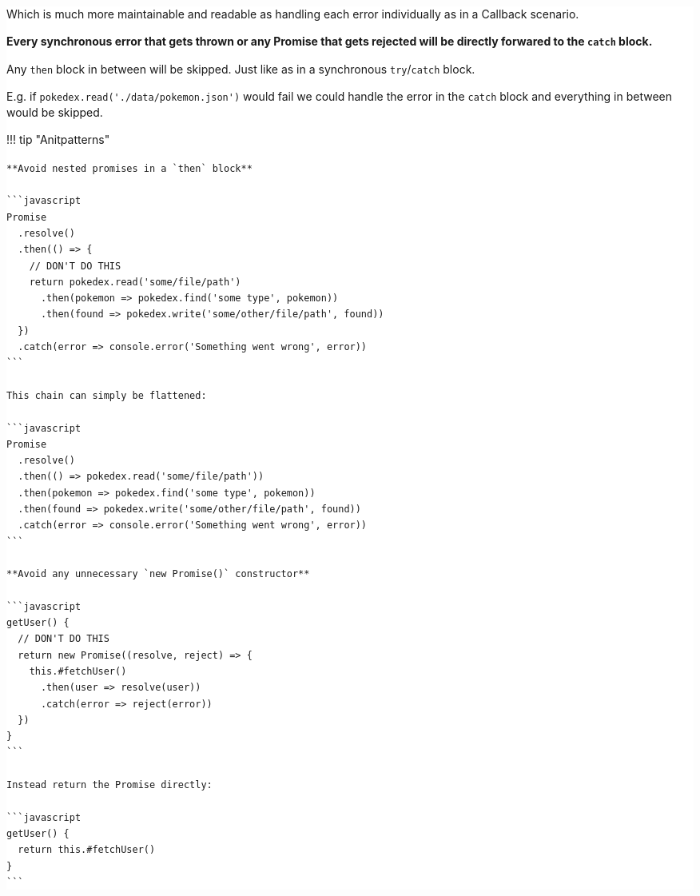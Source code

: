 Which is much more maintainable and readable as handling each error individually as in a Callback scenario.

**Every synchronous error that gets thrown or any Promise that gets rejected will be directly forwared to the `catch` block.**

Any `then` block in between will be skipped. Just like as in a synchronous `try`/`catch` block.

E.g. if `pokedex.read('./data/pokemon.json')` would fail we could handle the error in the `catch` block and everything in between would be skipped.

!!! tip "Anitpatterns"

    **Avoid nested promises in a `then` block**

    ```javascript
    Promise
      .resolve()
      .then(() => {
        // DON'T DO THIS
        return pokedex.read('some/file/path')
          .then(pokemon => pokedex.find('some type', pokemon))
          .then(found => pokedex.write('some/other/file/path', found))
      })
      .catch(error => console.error('Something went wrong', error))
    ```

    This chain can simply be flattened:

    ```javascript
    Promise
      .resolve()
      .then(() => pokedex.read('some/file/path'))
      .then(pokemon => pokedex.find('some type', pokemon))
      .then(found => pokedex.write('some/other/file/path', found))
      .catch(error => console.error('Something went wrong', error))
    ```

    **Avoid any unnecessary `new Promise()` constructor**

    ```javascript
    getUser() {
      // DON'T DO THIS
      return new Promise((resolve, reject) => {
        this.#fetchUser()
          .then(user => resolve(user))
          .catch(error => reject(error))
      })
    }
    ```

    Instead return the Promise directly:

    ```javascript
    getUser() {
      return this.#fetchUser()
    }
    ```
